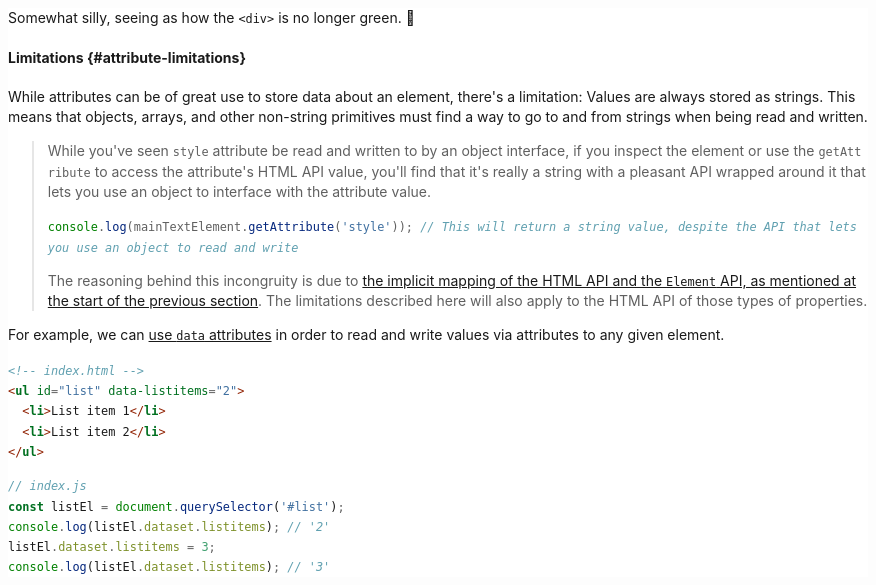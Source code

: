 Somewhat silly, seeing as how the `<div>` is no longer green. 🤭

#### Limitations {#attribute-limitations}

While attributes can be of great use to store data about an element, there's a limitation: Values are always stored as strings. This means that objects, arrays, and other non-string primitives must find a way to go to and from strings when being read and written.

> While you've seen `style` attribute be read and written to by an object interface, if you inspect the element or use the `getAttribute` to access the attribute's HTML API value, you'll find that it's really a string with a pleasant API wrapped around it that lets you use an object to interface with the attribute value.
>
> ```javascript
> console.log(mainTextElement.getAttribute('style')); // This will return a string value, despite the API that lets you use an object to read and write
> ```
>
> The reasoning behind this incongruity is due to [the implicit mapping of the HTML API and the `Element` API, as mentioned at the start of the previous section](#element-properties). The limitations described here will also apply to the HTML API of those types of properties.

For example, we can [use `data` attributes](https://developer.mozilla.org/en-US/docs/Learn/HTML/Howto/Use_data_attributes) in order to read and write values via attributes to any given element.

```html
<!-- index.html -->
<ul id="list" data-listitems="2">
  <li>List item 1</li>
  <li>List item 2</li>
</ul>
```

```javascript
// index.js
const listEl = document.querySelector('#list');
console.log(listEl.dataset.listitems); // '2'
listEl.dataset.listitems = 3;
console.log(listEl.dataset.listitems); // '3'
```
